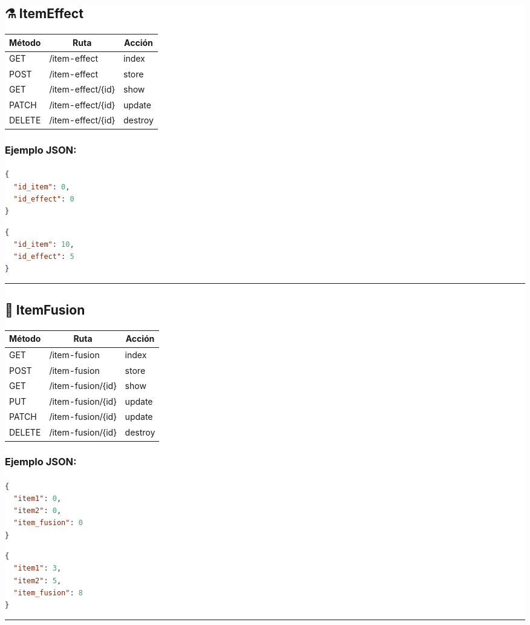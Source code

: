 ## ⚗️ ItemEffect

| Método | Ruta                | Acción      |
|--------|---------------------|-------------|
| GET    | /item-effect        | index       |
| POST   | /item-effect        | store       |
| GET    | /item-effect/{id}   | show        |
| PATCH  | /item-effect/{id}   | update      |
| DELETE | /item-effect/{id}   | destroy     |

### Ejemplo JSON:
```json
{
  "id_item": 0,
  "id_effect": 0
}
```
```json
{
  "id_item": 10,
  "id_effect": 5
}
```
---

## 🧪 ItemFusion

| Método | Ruta                | Acción      |
|--------|---------------------|-------------|
| GET    | /item-fusion        | index       |
| POST   | /item-fusion        | store       |
| GET    | /item-fusion/{id}   | show        |
| PUT    | /item-fusion/{id}   | update      |
| PATCH  | /item-fusion/{id}   | update      |
| DELETE | /item-fusion/{id}   | destroy     |

### Ejemplo JSON:
```json
{
  "item1": 0,
  "item2": 0,
  "item_fusion": 0
}
```
```json
{
  "item1": 3,
  "item2": 5,
  "item_fusion": 8
}
```
---

